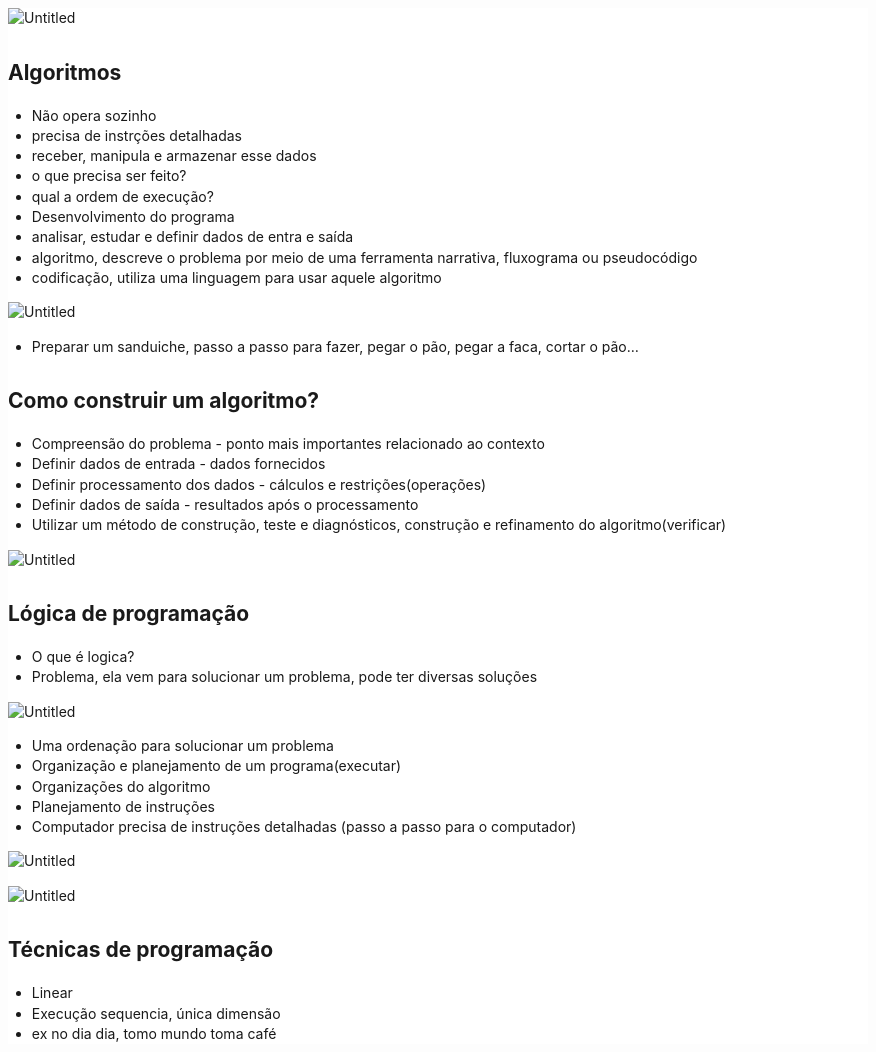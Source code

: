 ![Untitled](DIO%20-%20BOOTCAMP%20(LO%CC%81GICA)%2056d1910f3fc54732a4717c7939f809fd/Untitled%2014.png)

## Algoritmos

- Não opera sozinho
- precisa de instrções detalhadas
- receber, manipula e armazenar esse dados
- o que precisa ser feito?
- qual a ordem de execução?
- Desenvolvimento do programa
- analisar, estudar e definir dados de entra e saída
- algoritmo, descreve o problema por meio de uma ferramenta narrativa, fluxograma ou pseudocódigo
- codificação, utiliza uma linguagem para usar aquele algoritmo

![Untitled](DIO%20-%20BOOTCAMP%20(LO%CC%81GICA)%2056d1910f3fc54732a4717c7939f809fd/Untitled%2015.png)

- Preparar um sanduiche, passo a passo para fazer, pegar o pão, pegar a faca, cortar o pão…

## Como construir um algoritmo?

- Compreensão do problema - ponto mais importantes relacionado ao contexto
- Definir dados de entrada - dados fornecidos
- Definir processamento dos dados - cálculos e restrições(operações)
- Definir dados de saída - resultados após o processamento
- Utilizar um método de construção, teste e diagnósticos, construção e refinamento do algoritmo(verificar)

![Untitled](DIO%20-%20BOOTCAMP%20(LO%CC%81GICA)%2056d1910f3fc54732a4717c7939f809fd/Untitled%2016.png)

## Lógica de programação

- O que é logica?
- Problema, ela vem para solucionar um problema, pode ter diversas soluções

![Untitled](DIO%20-%20BOOTCAMP%20(LO%CC%81GICA)%2056d1910f3fc54732a4717c7939f809fd/Untitled%2017.png)

- Uma ordenação para solucionar um problema
- Organização e planejamento de um programa(executar)
- Organizações do algoritmo
- Planejamento de instruções
- Computador precisa de instruções detalhadas (passo a passo para o computador)

![Untitled](DIO%20-%20BOOTCAMP%20(LO%CC%81GICA)%2056d1910f3fc54732a4717c7939f809fd/Untitled%2018.png)

![Untitled](DIO%20-%20BOOTCAMP%20(LO%CC%81GICA)%2056d1910f3fc54732a4717c7939f809fd/Untitled%2019.png)

## Técnicas de programação

- Linear
- Execução sequencia, única dimensão
- ex no dia dia, tomo mundo toma café
